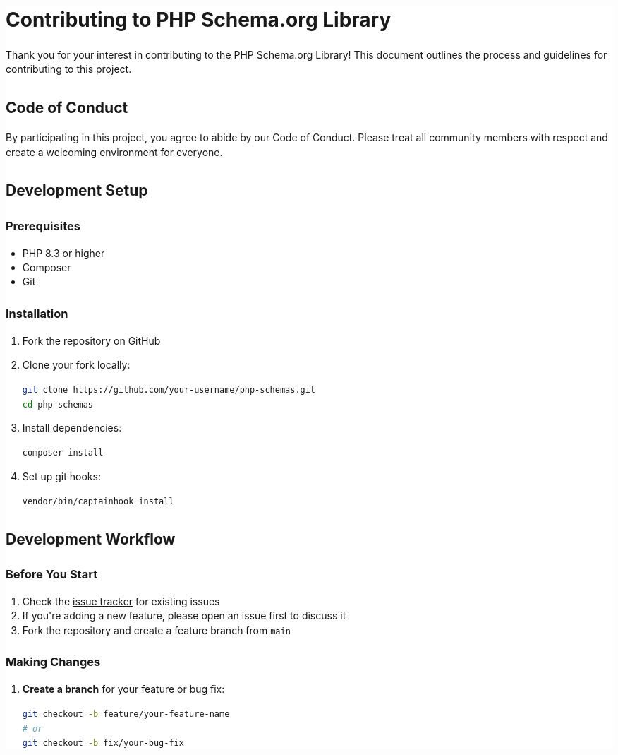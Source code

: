 # Contributing to PHP Schema.org Library

Thank you for your interest in contributing to the PHP Schema.org Library! This document outlines the process and guidelines for contributing to this project.

## Code of Conduct

By participating in this project, you agree to abide by our Code of Conduct. Please treat all community members with respect and create a welcoming environment for everyone.

## Development Setup

### Prerequisites

- PHP 8.3 or higher
- Composer
- Git

### Installation

1. Fork the repository on GitHub
2. Clone your fork locally:
   ```bash
   git clone https://github.com/your-username/php-schemas.git
   cd php-schemas
   ```

3. Install dependencies:
   ```bash
   composer install
   ```

4. Set up git hooks:
   ```bash
   vendor/bin/captainhook install
   ```

## Development Workflow

### Before You Start

1. Check the [issue tracker](https://github.com/inesta/php-schemas/issues) for existing issues
2. If you're adding a new feature, please open an issue first to discuss it
3. Fork the repository and create a feature branch from `main`

### Making Changes

1. **Create a branch** for your feature or bug fix:
   ```bash
   git checkout -b feature/your-feature-name
   # or
   git checkout -b fix/your-bug-fix
   ```
